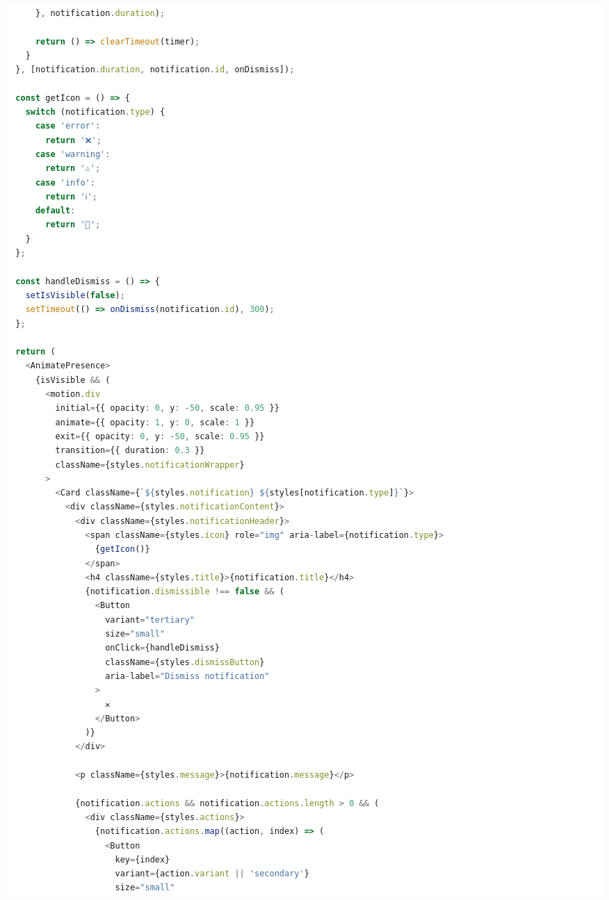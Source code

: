 ```typescript
      }, notification.duration);

      return () => clearTimeout(timer);
    }
  }, [notification.duration, notification.id, onDismiss]);

  const getIcon = () => {
    switch (notification.type) {
      case 'error':
        return '❌';
      case 'warning':
        return '⚠️';
      case 'info':
        return 'ℹ️';
      default:
        return '📢';
    }
  };

  const handleDismiss = () => {
    setIsVisible(false);
    setTimeout(() => onDismiss(notification.id), 300);
  };

  return (
    <AnimatePresence>
      {isVisible && (
        <motion.div
          initial={{ opacity: 0, y: -50, scale: 0.95 }}
          animate={{ opacity: 1, y: 0, scale: 1 }}
          exit={{ opacity: 0, y: -50, scale: 0.95 }}
          transition={{ duration: 0.3 }}
          className={styles.notificationWrapper}
        >
          <Card className={`${styles.notification} ${styles[notification.type]}`}>
            <div className={styles.notificationContent}>
              <div className={styles.notificationHeader}>
                <span className={styles.icon} role="img" aria-label={notification.type}>
                  {getIcon()}
                </span>
                <h4 className={styles.title}>{notification.title}</h4>
                {notification.dismissible !== false && (
                  <Button
                    variant="tertiary"
                    size="small"
                    onClick={handleDismiss}
                    className={styles.dismissButton}
                    aria-label="Dismiss notification"
                  >
                    ✕
                  </Button>
                )}
              </div>

              <p className={styles.message}>{notification.message}</p>

              {notification.actions && notification.actions.length > 0 && (
                <div className={styles.actions}>
                  {notification.actions.map((action, index) => (
                    <Button
                      key={index}
                      variant={action.variant || 'secondary'}
                      size="small"
```
